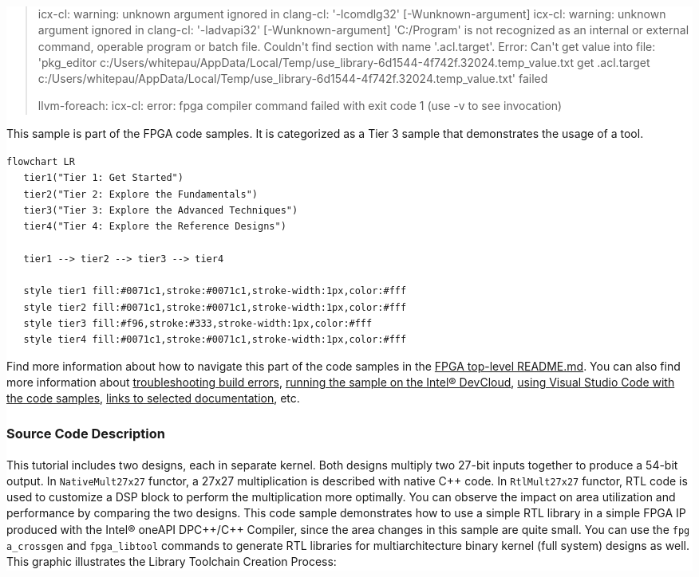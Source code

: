 > icx-cl: warning: unknown argument ignored in clang-cl: '-lcomdlg32' [-Wunknown-argument]
> icx-cl: warning: unknown argument ignored in clang-cl: '-ladvapi32' [-Wunknown-argument]
> 'C:/Program' is not recognized as an internal or external command,
> operable program or batch file.
> Couldn't find section with name '.acl.target'.
> Error: Can't get value into file: 'pkg_editor c:/Users/whitepau/AppData/Local/Temp/use_library-6d1544-4f742f.32024.temp_value.txt get .acl.target c:/Users/whitepau/AppData/Local/Temp/use_library-6d1544-4f742f.32024.temp_value.txt' failed
> 
> llvm-foreach:
> icx-cl: error: fpga compiler command failed with exit code 1 (use -v to see invocation)
> ```


This sample is part of the FPGA code samples.
It is categorized as a Tier 3 sample that demonstrates the usage of a tool.

```mermaid
flowchart LR
   tier1("Tier 1: Get Started")
   tier2("Tier 2: Explore the Fundamentals")
   tier3("Tier 3: Explore the Advanced Techniques")
   tier4("Tier 4: Explore the Reference Designs")

   tier1 --> tier2 --> tier3 --> tier4

   style tier1 fill:#0071c1,stroke:#0071c1,stroke-width:1px,color:#fff
   style tier2 fill:#0071c1,stroke:#0071c1,stroke-width:1px,color:#fff
   style tier3 fill:#f96,stroke:#333,stroke-width:1px,color:#fff
   style tier4 fill:#0071c1,stroke:#0071c1,stroke-width:1px,color:#fff
```

Find more information about how to navigate this part of the code samples in the [FPGA top-level README.md](/DirectProgramming/C++SYCL_FPGA/README.md).
You can also find more information about [troubleshooting build errors](/DirectProgramming/C++SYCL_FPGA/README.md#troubleshooting), [running the sample on the Intel® DevCloud](/DirectProgramming/C++SYCL_FPGA/README.md#build-and-run-the-samples-on-intel-devcloud-optional), [using Visual Studio Code with the code samples](/DirectProgramming/C++SYCL_FPGA/README.md#use-visual-studio-code-vs-code-optional), [links to selected documentation](/DirectProgramming/C++SYCL_FPGA/README.md#documentation), etc.


### Source Code Description

This tutorial includes two designs, each in separate kernel. Both designs multiply two 27-bit inputs together to produce a 54-bit output. In `NativeMult27x27` functor, a 27x27 multiplication is described with native C++ code. 
In `RtlMult27x27` functor, RTL code is used to customize a DSP block to perform the multiplication more optimally. You can observe the impact on area utilization and performance by comparing the two designs.
This code sample demonstrates how to use a simple RTL library in a simple FPGA IP produced with the Intel® oneAPI DPC++/C++ Compiler, since the area changes in this sample are quite small. You can use the `fpga_crossgen` and `fpga_libtool` commands to generate RTL libraries for multiarchitecture binary kernel (full system) designs as well.
This graphic illustrates the Library Toolchain Creation Process: